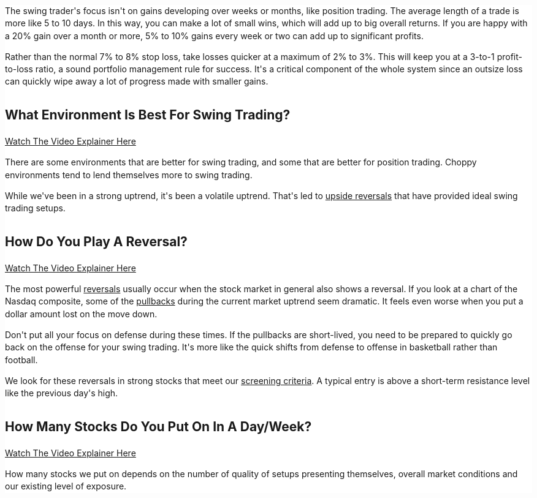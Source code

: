 
The swing trader's focus isn't on gains developing over weeks or months, like position trading. The average length of a trade is more like 5 to 10 days. In this way, you can make a lot of small wins, which will add up to big overall returns. If you are happy with a 20% gain over a month or more, 5% to 10% gains every week or two can add up to significant profits.


Rather than the normal 7% to 8% stop loss, take losses quicker at a maximum of 2% to 3%. This will keep you at a 3-to-1 profit-to-loss ratio, a sound portfolio management rule for success. It's a critical component of the whole system since an outsize loss can quickly wipe away a lot of progress made with smaller gains.


**What Environment Is Best For Swing Trading?**
-----------------------------------------------


[Watch The Video Explainer Here](https://www.investors.com/videos/when-is-it-best-to-swing-trade/)


There are some environments that are better for swing trading, and some that are better for position trading. Choppy environments tend to lend themselves more to swing trading.


While we've been in a strong uptrend, it's been a volatile uptrend. That's led to [upside reversals](https://www.investors.com/research/swing-trading/great-gains-swing-trading-reversals-dynatrace-stock/) that have provided ideal swing trading setups.


How Do You Play A Reversal?
---------------------------


[Watch The Video Explainer Here](https://www.investors.com/videos/how-do-you-play-a-reversal/)


The most powerful [reversals](https://www.investors.com/research/swing-trading/may-reversals-gave-multiple-swing-trading-chances/) usually occur when the stock market in general also shows a reversal. If you look at a chart of the Nasdaq composite, some of the [pullbacks](https://www.investors.com/research/swing-trading/nasdaq-composite-provides-guidance-for-swing-trading/) during the current market uptrend seem dramatic. It feels even worse when you put a dollar amount lost on the move down.


Don't put all your focus on defense during these times. If the pullbacks are short-lived, you need to be prepared to quickly go back on the offense for your swing trading. It's more like the quick shifts from defense to offense in basketball rather than football.


We look for these reversals in strong stocks that meet our [screening criteria](https://www.investors.com/ibd-university/can-slim/). A typical entry is above a short-term resistance level like the previous day's high.


How Many Stocks Do You Put On In A Day/Week?
--------------------------------------------


[Watch The Video Explainer Here](https://www.investors.com/videos/how-many-stocks-do-you-put-on-in-a-day-week/)


How many stocks we put on depends on the number of quality of setups presenting themselves, overall market conditions and our existing level of exposure.
